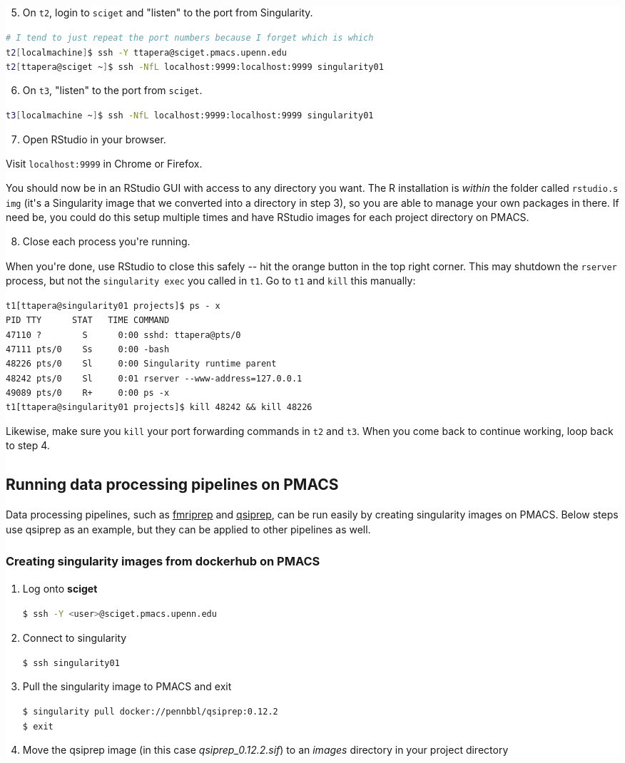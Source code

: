 5. On `t2`, login to `sciget` and "listen" to the port from Singularity.

```sh
# I tend to just repeat the port numbers because I forget which is which
t2[localmachine]$ ssh -Y ttapera@sciget.pmacs.upenn.edu
t2[ttapera@sciget ~]$ ssh -NfL localhost:9999:localhost:9999 singularity01
```

6. On `t3`, "listen" to the port from `sciget`.

```sh
t3[localmachine ~]$ ssh -NfL localhost:9999:localhost:9999 singularity01
```

7. Open RStudio in your browser.

Visit `localhost:9999` in Chrome or Firefox.

You should now be in an RStudio GUI with access to any directory you want. The R
installation is _within_ the folder called `rstudio.simg` (it's a Singularity
image that we converted into a directory in step 3), so you are able to manage your
own packages in there. If need be, you could do this setup multiple times and
have RStudio images for each project directory on PMACS.

8. Close each process you're running.

When you're done, use RStudio to close this safely -- hit the orange button in
the top right corner. This may shutdown the `rserver` process, but not the `singularity exec`
you called in `t1`. Go to `t1` and `kill` this manually:

```
t1[ttapera@singularity01 projects]$ ps - x
PID TTY      STAT   TIME COMMAND
47110 ?        S      0:00 sshd: ttapera@pts/0
47111 pts/0    Ss     0:00 -bash
48226 pts/0    Sl     0:00 Singularity runtime parent
48242 pts/0    Sl     0:01 rserver --www-address=127.0.0.1
49089 pts/0    R+     0:00 ps -x
t1[ttapera@singularity01 projects]$ kill 48242 && kill 48226
```

Likewise, make sure you `kill` your port forwarding commands in `t2` and `t3`.
When you come back to continue working, loop back to step 4.

## Running data processing pipelines on PMACS

Data processing pipelines, such as [fmriprep](https://fmriprep.org/en/stable/) and [qsiprep](https://qsiprep.readthedocs.io/en/latest/), can be run easily by creating singularity images on PMACS. Below steps use qsiprep as an example, but they can be applied to other pipelines as well.

### Creating singularity images from dockerhub on PMACS

1. Log onto **sciget**
   ```bash
   $ ssh -Y <user>@sciget.pmacs.upenn.edu
   ```
2. Connect to singularity
   ```bash
   $ ssh singularity01
   ```
3. Pull the singularity image to PMACS and exit
   ```bash
   $ singularity pull docker://pennbbl/qsiprep:0.12.2
   $ exit
   ```
4. Move the qsiprep image (in this case *qsiprep_0.12.2.sif*) to an *images* directory in your project directory
